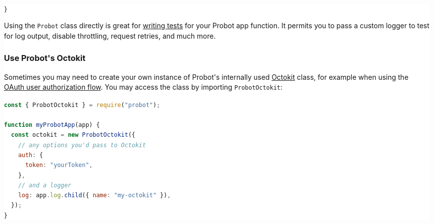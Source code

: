 ```js
}
```

Using the `Probot` class directly is great for [writing tests](./testing.md) for your Probot app function. It permits you to pass a custom logger to test for log output, disable throttling, request retries, and much more.

### Use Probot's Octokit

Sometimes you may need to create your own instance of Probot's internally used [Octokit](https://github.com/octokit/rest.js/#readme) class, for example when using the [OAuth user authorization flow](https://docs.github.com/en/developers/apps/identifying-and-authorizing-users-for-github-apps). You may access the class by importing `ProbotOctokit`:

```js
const { ProbotOctokit } = require("probot");

function myProbotApp(app) {
  const octokit = new ProbotOctokit({
    // any options you'd pass to Octokit
    auth: {
      token: "yourToken",
    },
    // and a logger
    log: app.log.child({ name: "my-octokit" }),
  });
}
```

